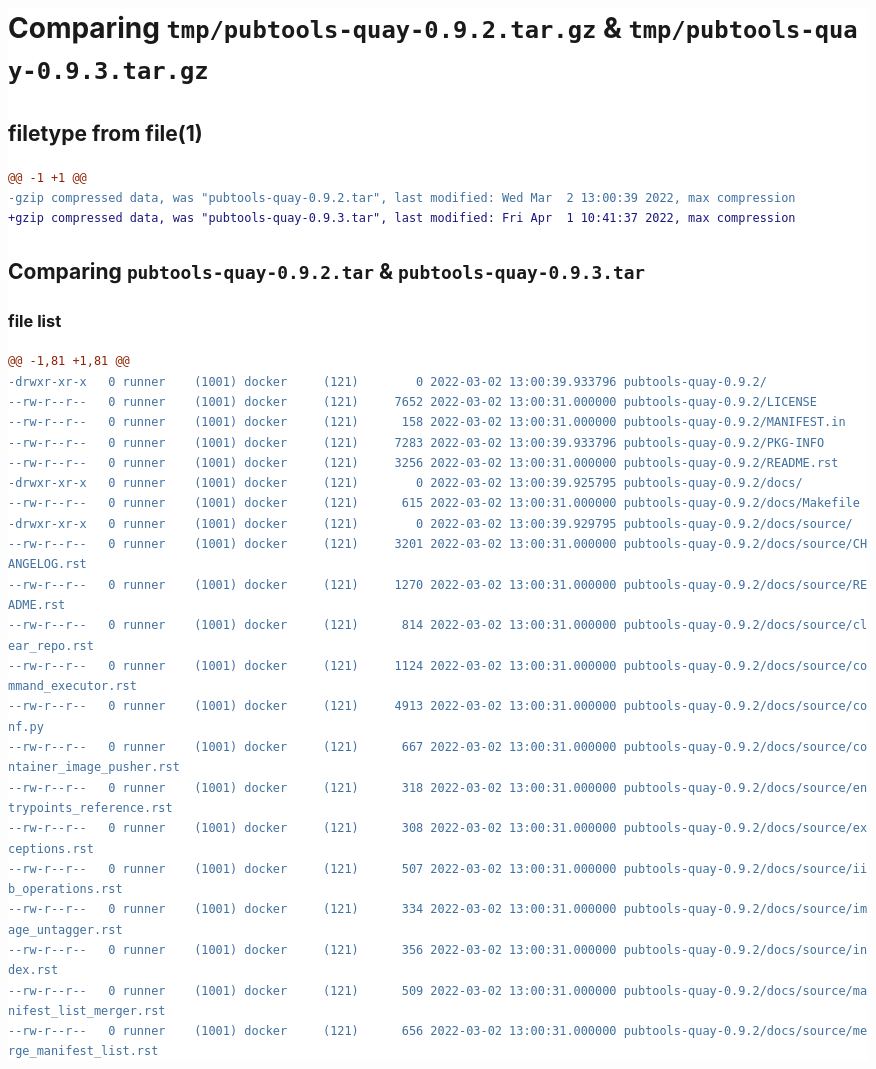 # Comparing `tmp/pubtools-quay-0.9.2.tar.gz` & `tmp/pubtools-quay-0.9.3.tar.gz`

## filetype from file(1)

```diff
@@ -1 +1 @@
-gzip compressed data, was "pubtools-quay-0.9.2.tar", last modified: Wed Mar  2 13:00:39 2022, max compression
+gzip compressed data, was "pubtools-quay-0.9.3.tar", last modified: Fri Apr  1 10:41:37 2022, max compression
```

## Comparing `pubtools-quay-0.9.2.tar` & `pubtools-quay-0.9.3.tar`

### file list

```diff
@@ -1,81 +1,81 @@
-drwxr-xr-x   0 runner    (1001) docker     (121)        0 2022-03-02 13:00:39.933796 pubtools-quay-0.9.2/
--rw-r--r--   0 runner    (1001) docker     (121)     7652 2022-03-02 13:00:31.000000 pubtools-quay-0.9.2/LICENSE
--rw-r--r--   0 runner    (1001) docker     (121)      158 2022-03-02 13:00:31.000000 pubtools-quay-0.9.2/MANIFEST.in
--rw-r--r--   0 runner    (1001) docker     (121)     7283 2022-03-02 13:00:39.933796 pubtools-quay-0.9.2/PKG-INFO
--rw-r--r--   0 runner    (1001) docker     (121)     3256 2022-03-02 13:00:31.000000 pubtools-quay-0.9.2/README.rst
-drwxr-xr-x   0 runner    (1001) docker     (121)        0 2022-03-02 13:00:39.925795 pubtools-quay-0.9.2/docs/
--rw-r--r--   0 runner    (1001) docker     (121)      615 2022-03-02 13:00:31.000000 pubtools-quay-0.9.2/docs/Makefile
-drwxr-xr-x   0 runner    (1001) docker     (121)        0 2022-03-02 13:00:39.929795 pubtools-quay-0.9.2/docs/source/
--rw-r--r--   0 runner    (1001) docker     (121)     3201 2022-03-02 13:00:31.000000 pubtools-quay-0.9.2/docs/source/CHANGELOG.rst
--rw-r--r--   0 runner    (1001) docker     (121)     1270 2022-03-02 13:00:31.000000 pubtools-quay-0.9.2/docs/source/README.rst
--rw-r--r--   0 runner    (1001) docker     (121)      814 2022-03-02 13:00:31.000000 pubtools-quay-0.9.2/docs/source/clear_repo.rst
--rw-r--r--   0 runner    (1001) docker     (121)     1124 2022-03-02 13:00:31.000000 pubtools-quay-0.9.2/docs/source/command_executor.rst
--rw-r--r--   0 runner    (1001) docker     (121)     4913 2022-03-02 13:00:31.000000 pubtools-quay-0.9.2/docs/source/conf.py
--rw-r--r--   0 runner    (1001) docker     (121)      667 2022-03-02 13:00:31.000000 pubtools-quay-0.9.2/docs/source/container_image_pusher.rst
--rw-r--r--   0 runner    (1001) docker     (121)      318 2022-03-02 13:00:31.000000 pubtools-quay-0.9.2/docs/source/entrypoints_reference.rst
--rw-r--r--   0 runner    (1001) docker     (121)      308 2022-03-02 13:00:31.000000 pubtools-quay-0.9.2/docs/source/exceptions.rst
--rw-r--r--   0 runner    (1001) docker     (121)      507 2022-03-02 13:00:31.000000 pubtools-quay-0.9.2/docs/source/iib_operations.rst
--rw-r--r--   0 runner    (1001) docker     (121)      334 2022-03-02 13:00:31.000000 pubtools-quay-0.9.2/docs/source/image_untagger.rst
--rw-r--r--   0 runner    (1001) docker     (121)      356 2022-03-02 13:00:31.000000 pubtools-quay-0.9.2/docs/source/index.rst
--rw-r--r--   0 runner    (1001) docker     (121)      509 2022-03-02 13:00:31.000000 pubtools-quay-0.9.2/docs/source/manifest_list_merger.rst
--rw-r--r--   0 runner    (1001) docker     (121)      656 2022-03-02 13:00:31.000000 pubtools-quay-0.9.2/docs/source/merge_manifest_list.rst
```